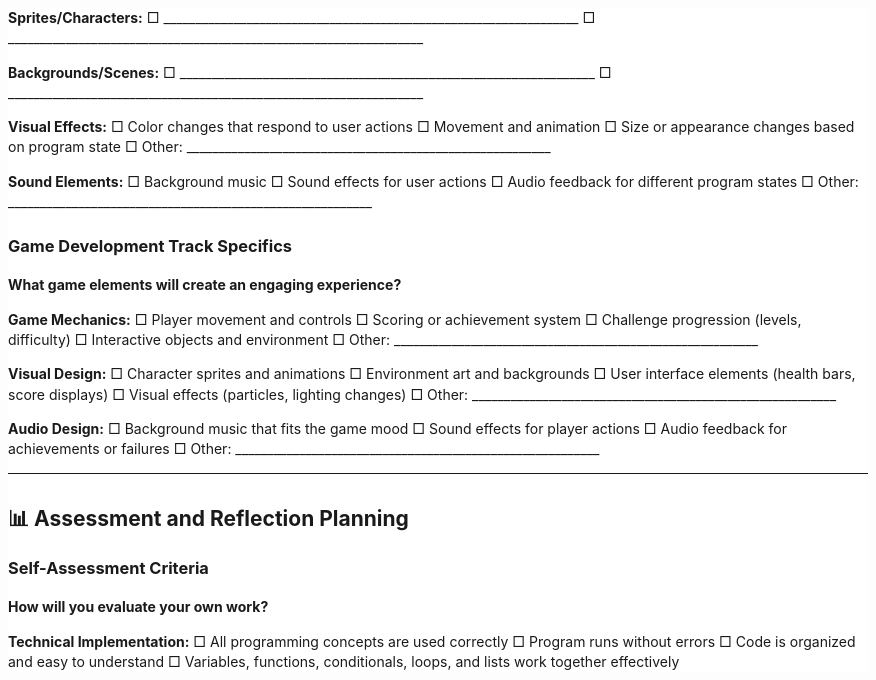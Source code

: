 **Sprites/Characters:**
□ _________________________________________________________________
□ _________________________________________________________________

**Backgrounds/Scenes:**
□ _________________________________________________________________
□ _________________________________________________________________

**Visual Effects:**
□ Color changes that respond to user actions
□ Movement and animation
□ Size or appearance changes based on program state
□ Other: _________________________________________________________

**Sound Elements:**
□ Background music
□ Sound effects for user actions
□ Audio feedback for different program states
□ Other: _________________________________________________________

### Game Development Track Specifics
**What game elements will create an engaging experience?**

**Game Mechanics:**
□ Player movement and controls
□ Scoring or achievement system
□ Challenge progression (levels, difficulty)
□ Interactive objects and environment
□ Other: _________________________________________________________

**Visual Design:**
□ Character sprites and animations
□ Environment art and backgrounds
□ User interface elements (health bars, score displays)
□ Visual effects (particles, lighting changes)
□ Other: _________________________________________________________

**Audio Design:**
□ Background music that fits the game mood
□ Sound effects for player actions
□ Audio feedback for achievements or failures
□ Other: _________________________________________________________

---

## 📊 Assessment and Reflection Planning

### Self-Assessment Criteria
**How will you evaluate your own work?**

**Technical Implementation:**
□ All programming concepts are used correctly
□ Program runs without errors
□ Code is organized and easy to understand
□ Variables, functions, conditionals, loops, and lists work together effectively
